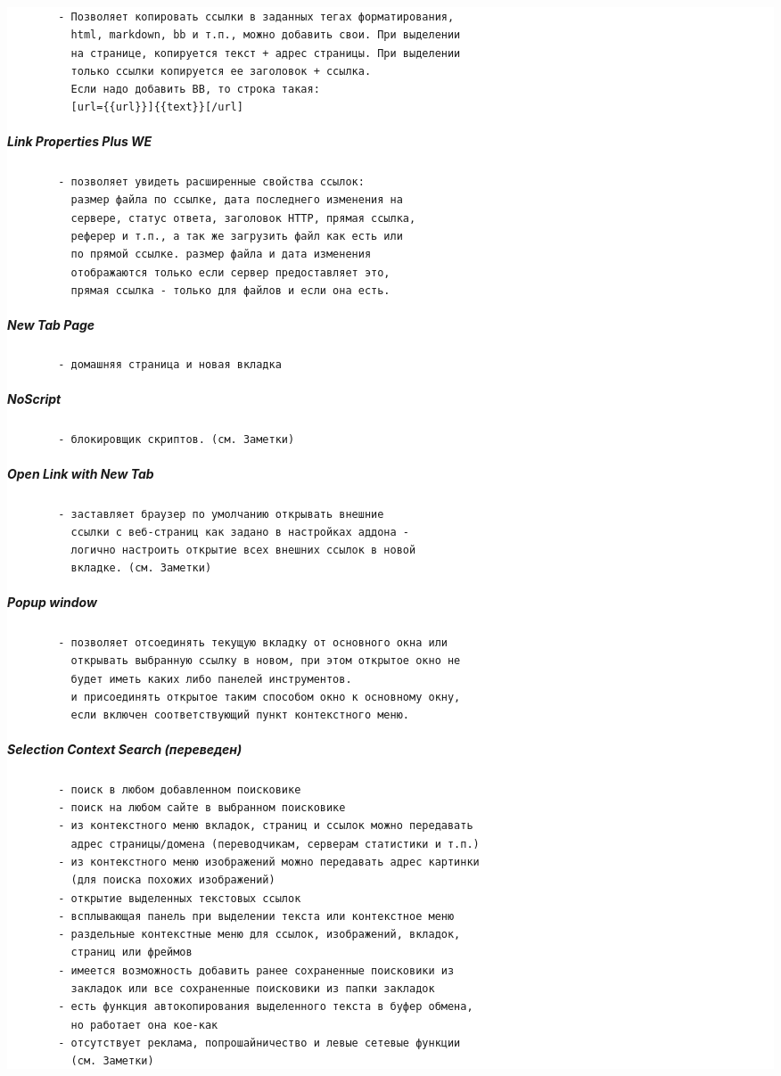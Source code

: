             - Позволяет копировать ссылки в заданных тегах форматирования,
              html, markdown, bb и т.п., можно добавить свои. При выделении
              на странице, копируется текст + адрес страницы. При выделении
              только ссылки копируется ее заголовок + ссылка.
              Если надо добавить BB, то строка такая:
              [url={{url}}]{{text}}[/url]

#####   Link Properties Plus WE  
   
            - позволяет увидеть расширенные свойства ссылок:
              размер файла по ссылке, дата последнего изменения на
              сервере, статус ответа, заголовок HTTP, прямая ссылка,
              реферер и т.п., а так же загрузить файл как есть или
              по прямой ссылке. размер файла и дата изменения
              отображаются только если сервер предоставляет это,
              прямая ссылка - только для файлов и если она есть.

#####   New Tab Page  
   
            - домашняя страница и новая вкладка

#####   NoScript  
   
            - блокировщик скриптов. (см. Заметки)

#####   Open Link with New Tab  
   
            - заставляет браузер по умолчанию открывать внешние
              ссылки с веб-страниц как задано в настройках аддона -
              логично настроить открытие всех внешних ссылок в новой
              вкладке. (см. Заметки)

#####   Popup window  
   
            - позволяет отсоединять текущую вкладку от основного окна или
              открывать выбранную ссылку в новом, при этом открытое окно не
              будет иметь каких либо панелей инструментов.
              и присоединять открытое таким способом окно к основному окну,
              если включен соответствующий пункт контекстного меню.

#####   Selection Context Search (переведен)  
   
            - поиск в любом добавленном поисковике
            - поиск на любом сайте в выбранном поисковике
            - из контекстного меню вкладок, страниц и ссылок можно передавать
              адрес страницы/домена (переводчикам, серверам статистики и т.п.)
            - из контекстного меню изображений можно передавать адрес картинки
              (для поиска похожих изображений)
            - открытие выделенных текстовых ссылок
            - всплывающая панель при выделении текста или контекстное меню
            - раздельные контекстные меню для ссылок, изображений, вкладок,
              страниц или фреймов
            - имеется возможность добавить ранее сохраненные поисковики из
              закладок или все сохраненные поисковики из папки закладок
            - есть функция автокопирования выделенного текста в буфер обмена,
              но работает она кое-как
            - отсутствует реклама, попрошайничество и левые сетевые функции
              (см. Заметки)
